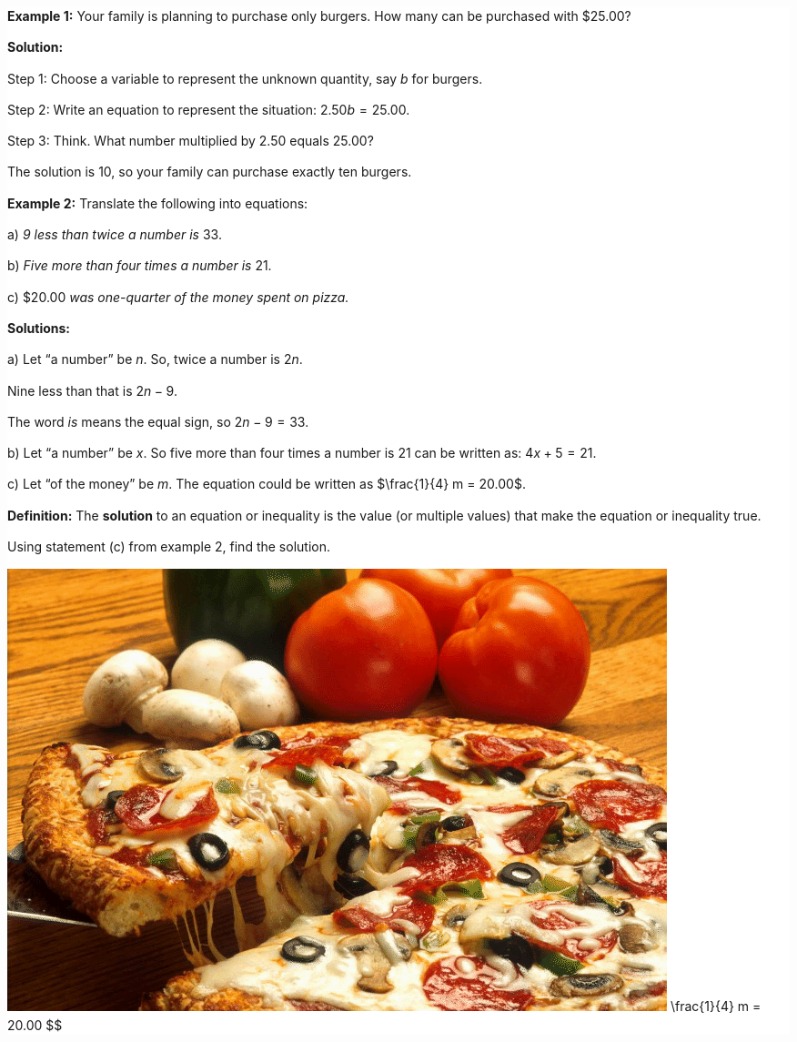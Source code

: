 **Example 1:** Your family is planning to purchase only burgers. How many can be purchased with $25.00?

**Solution:**

Step 1: Choose a variable to represent the unknown quantity, say $b$ for burgers.

Step 2: Write an equation to represent the situation: $2.50 b = 25.00$.

Step 3: Think. What number multiplied by 2.50 equals 25.00?

The solution is 10, so your family can purchase exactly ten burgers.

**Example 2:** Translate the following into equations:

a) _9 less than twice a number is_ 33.

b) _Five more than four times a number is_ 21.

c) $20.00 _was one-quarter of the money spent on pizza._

**Solutions:**

a) Let “a number” be $n$. So, twice a number is $2n$.

Nine less than that is $2n - 9$.

The word _is_ means the equal sign, so $2n - 9 = 33$.

b) Let “a number” be $x$. So five more than four times a number is 21 can be written as: $4x + 5 = 21$.

c) Let “of the money” be $m$. The equation could be written as $\frac{1}{4} m = 20.00$.

**Definition:** The **solution** to an equation or inequality is the value (or multiple values) that make the equation or inequality true.

Using statement (c) from example 2, find the solution.

![0](media/13.png "Figure 2: $$")
\frac{1}{4} m = 20.00
$$
